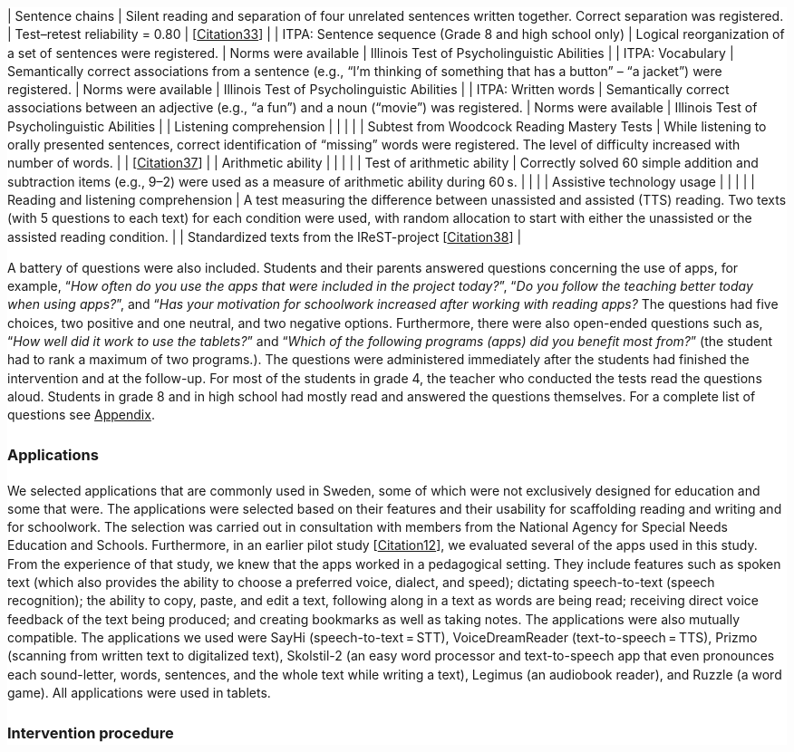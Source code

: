|                       Sentence chains                        | Silent reading and separation of four unrelated sentences written together. Correct separation was registered. |        Test–retest reliability = 0.80         | [[Citation33](https://www.tandfonline.com/doi/full/10.1080/17483107.2019.1646821#)] |
|    ITPA: Sentence sequence (Grade 8 and high school only)    | Logical reorganization of a set of sentences were registered. |             Norms were available              |         Illinois Test of Psycholinguistic Abilities          |
|                       ITPA: Vocabulary                       | Semantically correct associations from a sentence (e.g., “I’m thinking of something that has a button” – “a jacket”) were registered. |             Norms were available              |         Illinois Test of Psycholinguistic Abilities          |
|                     ITPA: Written words                      | Semantically correct associations between an adjective (e.g., “a fun”) and a noun (“movie”) was registered. |             Norms were available              |         Illinois Test of Psycholinguistic Abilities          |
|                   Listening comprehension                    |                                                              |                                               |                                                              |
|         Subtest from Woodcock Reading Mastery Tests          | While listening to orally presented sentences, correct identification of “missing” words were registered. The level of difficulty increased with number of words. |                                               | [[Citation37](https://www.tandfonline.com/doi/full/10.1080/17483107.2019.1646821#)] |
|                      Arithmetic ability                      |                                                              |                                               |                                                              |
|                  Test of arithmetic ability                  | Correctly solved 60 simple addition and subtraction items (e.g., 9–2) were used as a measure of arithmetic ability during 60 s. |                                               |                                                              |
|                  Assistive technology usage                  |                                                              |                                               |                                                              |
|             Reading and listening comprehension              | A test measuring the difference between unassisted and assisted (TTS) reading. Two texts (with 5 questions to each text) for each condition were used, with random allocation to start with either the unassisted or the assisted reading condition. |                                               | Standardized texts from the IReST-project [[Citation38](https://www.tandfonline.com/doi/full/10.1080/17483107.2019.1646821#)] |

A battery of questions were also included. Students and their parents answered questions concerning the use of apps, for example, “*How often do you use the apps that were included in the project today?*”, “*Do you follow the teaching better today when using apps?*”, and “*Has your motivation for schoolwork increased after working with reading apps?* The questions had five choices, two positive and one neutral, and two negative options. Furthermore, there were also open-ended questions such as, “*How well did it work to use the tablets?*” and “*Which of the following programs (apps) did you benefit most from?*” (the student had to rank a maximum of two programs.). The questions were administered immediately after the students had finished the intervention and at the follow-up. For most of the students in grade 4, the teacher who conducted the tests read the questions aloud. Students in grade 8 and in high school had mostly read and answered the questions themselves. For a complete list of questions see [Appendix](https://www.tandfonline.com/doi/full/10.1080/17483107.2019.1646821#APP0001).

### Applications

We selected applications that are commonly used in Sweden, some of which were not exclusively designed for education and some that were. The applications were selected based on their features and their usability for scaffolding reading and writing and for schoolwork. The selection was carried out in consultation with members from the National Agency for Special Needs Education and Schools. Furthermore, in an earlier pilot study [[Citation12](https://www.tandfonline.com/doi/full/10.1080/17483107.2019.1646821#)], we evaluated several of the apps used in this study. From the experience of that study, we knew that the apps worked in a pedagogical setting. They include features such as spoken text (which also provides the ability to choose a preferred voice, dialect, and speed); dictating speech-to-text (speech recognition); the ability to copy, paste, and edit a text, following along in a text as words are being read; receiving direct voice feedback of the text being produced; and creating bookmarks as well as taking notes. The applications were also mutually compatible. The applications we used were SayHi (speech-to-text = STT), VoiceDreamReader (text-to-speech = TTS), Prizmo (scanning from written text to digitalized text), Skolstil-2 (an easy word processor and text-to-speech app that even pronounces each sound-letter, words, sentences, and the whole text while writing a text), Legimus (an audiobook reader), and Ruzzle (a word game). All applications were used in tablets.

### Intervention procedure
